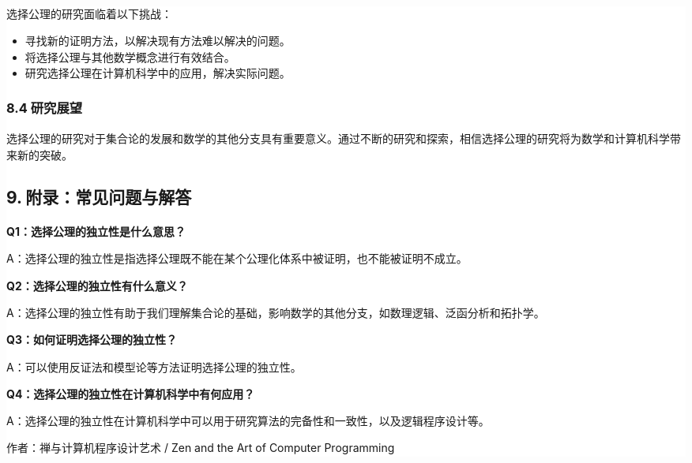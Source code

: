 选择公理的研究面临着以下挑战：

- 寻找新的证明方法，以解决现有方法难以解决的问题。
- 将选择公理与其他数学概念进行有效结合。
- 研究选择公理在计算机科学中的应用，解决实际问题。

### 8.4 研究展望

选择公理的研究对于集合论的发展和数学的其他分支具有重要意义。通过不断的研究和探索，相信选择公理的研究将为数学和计算机科学带来新的突破。

## 9. 附录：常见问题与解答

**Q1：选择公理的独立性是什么意思？**

A：选择公理的独立性是指选择公理既不能在某个公理化体系中被证明，也不能被证明不成立。

**Q2：选择公理的独立性有什么意义？**

A：选择公理的独立性有助于我们理解集合论的基础，影响数学的其他分支，如数理逻辑、泛函分析和拓扑学。

**Q3：如何证明选择公理的独立性？**

A：可以使用反证法和模型论等方法证明选择公理的独立性。

**Q4：选择公理的独立性在计算机科学中有何应用？**

A：选择公理的独立性在计算机科学中可以用于研究算法的完备性和一致性，以及逻辑程序设计等。

作者：禅与计算机程序设计艺术 / Zen and the Art of Computer Programming